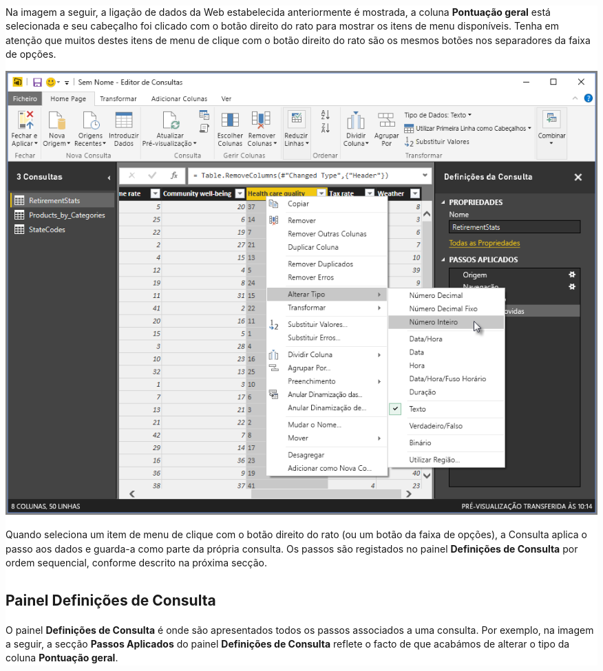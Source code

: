 Na imagem a seguir, a ligação de dados da Web estabelecida anteriormente é mostrada, a coluna **Pontuação geral** está selecionada e seu cabeçalho foi clicado com o botão direito do rato para mostrar os itens de menu disponíveis. Tenha em atenção que muitos destes itens de menu de clique com o botão direito do rato são os mesmos botões nos separadores da faixa de opções.  

![](media/desktop-query-overview/queryoverview_thecenterpane.png)

Quando seleciona um item de menu de clique com o botão direito do rato (ou um botão da faixa de opções), a Consulta aplica o passo aos dados e guarda-a como parte da própria consulta. Os passos são registados no painel **Definições de Consulta** por ordem sequencial, conforme descrito na próxima secção.  

## <a name="the-query-settings-pane"></a>Painel Definições de Consulta
O painel **Definições de Consulta** é onde são apresentados todos os passos associados a uma consulta. Por exemplo, na imagem a seguir, a secção **Passos Aplicados** do painel **Definições de Consulta** reflete o facto de que acabámos de alterar o tipo da coluna **Pontuação geral**.
